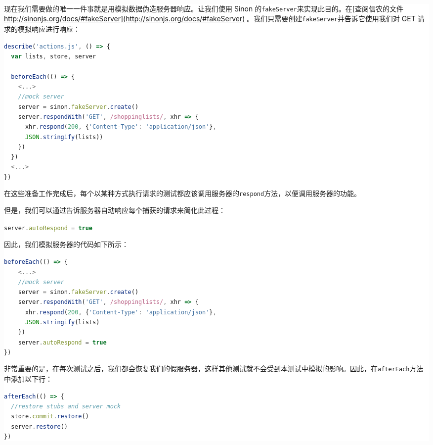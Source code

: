 现在我们需要做的唯一一件事就是用模拟数据伪造服务器响应。让我们使用 Sinon 的`fakeServer`来实现此目的。在[查阅信农的文件 http://sinonjs.org/docs/#fakeServer](http://sinonjs.org/docs/#fakeServer) 。我们只需要创建`fakeServer`并告诉它使用我们对 GET 请求的模拟响应进行响应：

```js
describe('actions.js', () => { 
  var lists, store, server 

  beforeEach(() => { 
    <...> 
    //mock server 
    server = sinon.fakeServer.create() 
    server.respondWith('GET', /shoppinglists/, xhr => { 
      xhr.respond(200, {'Content-Type': 'application/json'}, 
      JSON.stringify(lists)) 
    }) 
  }) 
  <...> 
}) 

```

在这些准备工作完成后，每个以某种方式执行请求的测试都应该调用服务器的`respond`方法，以便调用服务器的功能。

但是，我们可以通过告诉服务器自动响应每个捕获的请求来简化此过程：

```js
server.autoRespond = true 

```

因此，我们模拟服务器的代码如下所示：

```js
beforeEach(() => { 
    <...> 
    //mock server 
    server = sinon.fakeServer.create() 
    server.respondWith('GET', /shoppinglists/, xhr => { 
      xhr.respond(200, {'Content-Type': 'application/json'}, 
      JSON.stringify(lists) 
    }) 
    server.autoRespond = true   
}) 

```

非常重要的是，在每次测试之后，我们都会恢复我们的假服务器，这样其他测试就不会受到本测试中模拟的影响。因此，在`afterEach`方法中添加以下行：

```js
afterEach(() => { 
  //restore stubs and server mock 
  store.commit.restore() 
  server.restore() 
}) 

```

